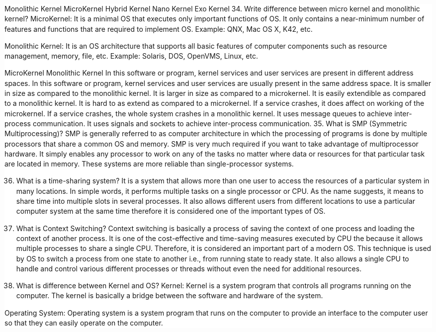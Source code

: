 Monolithic Kernel
MicroKernel
Hybrid Kernel
Nano Kernel
Exo Kernel
34. Write difference between micro kernel and monolithic kernel?
    MicroKernel: It is a minimal OS that executes only important functions of OS. It only contains a near-minimum number of features and functions that are required to implement OS.
    Example: QNX, Mac OS X, K42, etc.

Monolithic Kernel: It is an OS architecture that supports all basic features of computer components such as resource management, memory, file, etc.
Example: Solaris, DOS, OpenVMS, Linux, etc.


MicroKernel	Monolithic Kernel
In this software or program, kernel services and user services are present in different address spaces.	In this software or program, kernel services and user services are usually present in the same address space.
It is smaller in size as compared to the monolithic kernel.	It is larger in size as compared to a microkernel.
It is easily extendible as compared to a monolithic kernel.	It is hard to as extend as compared to a microkernel.
If a service crashes, it does affect on working of the microkernel.	If a service crashes, the whole system crashes in a monolithic kernel.
It uses message queues to achieve inter-process communication.	It uses signals and sockets to achieve inter-process communication.
35. What is SMP (Symmetric Multiprocessing)?
    SMP is generally referred to as computer architecture in which the processing of programs is done by multiple processors that share a common OS and memory. SMP is very much required if you want to take advantage of multiprocessor hardware. It simply enables any processor to work on any of the tasks no matter where data or resources for that particular task are located in memory. These systems are more reliable than single-processor systems.

36. What is a time-sharing system?
    It is a system that allows more than one user to access the resources of a particular system in many locations. In simple words, it performs multiple tasks on a single processor or CPU. As the name suggests, it means to share time into multiple slots in several processes. It also allows different users from different locations to use a particular computer system at the same time therefore it is considered one of the important types of OS.


37. What is Context Switching?
    Context switching is basically a process of saving the context of one process and loading the context of another process. It is one of the cost-effective and time-saving measures executed by CPU the because it allows multiple processes to share a single CPU. Therefore, it is considered an important part of a modern OS. This technique is used by OS to switch a process from one state to another i.e., from running state to ready state. It also allows a single CPU to handle and control various different processes or threads without even the need for additional resources.

38. What is difference between Kernel and OS?
    Kernel: Kernel is a system program that controls all programs running on the computer. The kernel is basically a bridge between the software and hardware of the system.

Operating System: Operating system is a system program that runs on the computer to provide an interface to the computer user so that they can easily operate on the computer.
